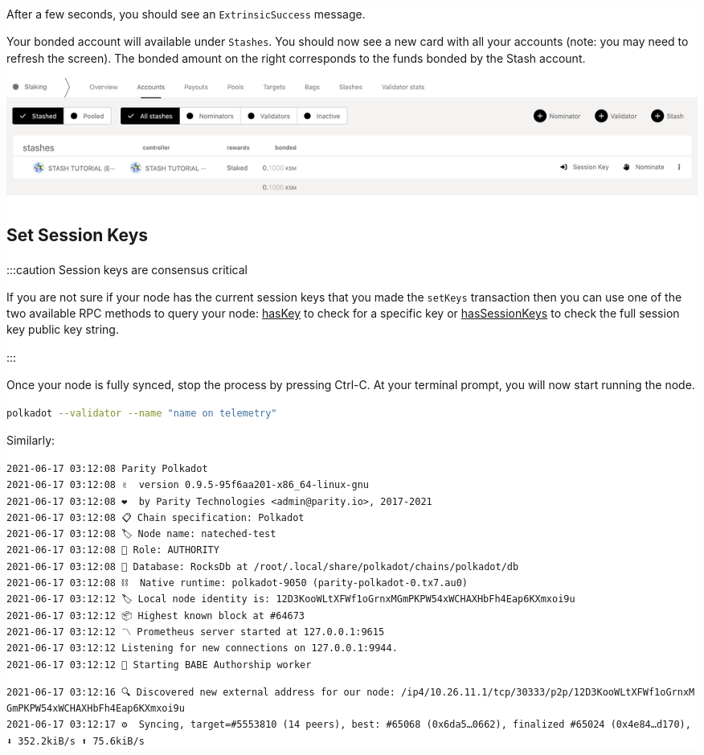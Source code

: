 After a few seconds, you should see an `ExtrinsicSuccess` message.

Your bonded account will available under `Stashes`. You should now see a new card with all your
accounts (note: you may need to refresh the screen). The bonded amount on the right corresponds to
the funds bonded by the Stash account.

![stash overview](../assets/JS-UI-stash-overview.png)

## Set Session Keys

:::caution Session keys are consensus critical

If you are not sure if your node has the current session keys that you made the `setKeys`
transaction then you can use one of the two available RPC methods to query your node:
[hasKey](https://polkadot.js.org/docs/substrate/rpc/#haskeypublickey-bytes-keytype-text-bool) to
check for a specific key or
[hasSessionKeys](https://polkadot.js.org/docs/substrate/rpc/#hassessionkeyssessionkeys-bytes-bool)
to check the full session key public key string.

:::

Once your node is fully synced, stop the process by pressing Ctrl-C. At your terminal prompt, you
will now start running the node.

```sh
polkadot --validator --name "name on telemetry"
```

Similarly:

```
2021-06-17 03:12:08 Parity Polkadot
2021-06-17 03:12:08 ✌️  version 0.9.5-95f6aa201-x86_64-linux-gnu
2021-06-17 03:12:08 ❤️  by Parity Technologies <admin@parity.io>, 2017-2021
2021-06-17 03:12:08 📋 Chain specification: Polkadot
2021-06-17 03:12:08 🏷 Node name: nateched-test
2021-06-17 03:12:08 👤 Role: AUTHORITY
2021-06-17 03:12:08 💾 Database: RocksDb at /root/.local/share/polkadot/chains/polkadot/db
2021-06-17 03:12:08 ⛓  Native runtime: polkadot-9050 (parity-polkadot-0.tx7.au0)
2021-06-17 03:12:12 🏷 Local node identity is: 12D3KooWLtXFWf1oGrnxMGmPKPW54xWCHAXHbFh4Eap6KXmxoi9u
2021-06-17 03:12:12 📦 Highest known block at #64673
2021-06-17 03:12:12 〽️ Prometheus server started at 127.0.0.1:9615
2021-06-17 03:12:12 Listening for new connections on 127.0.0.1:9944.
2021-06-17 03:12:12 👶 Starting BABE Authorship worker
```

```
2021-06-17 03:12:16 🔍 Discovered new external address for our node: /ip4/10.26.11.1/tcp/30333/p2p/12D3KooWLtXFWf1oGrnxMGmPKPW54xWCHAXHbFh4Eap6KXmxoi9u
2021-06-17 03:12:17 ⚙️  Syncing, target=#5553810 (14 peers), best: #65068 (0x6da5…0662), finalized #65024 (0x4e84…d170), ⬇ 352.2kiB/s ⬆ 75.6kiB/s
```
